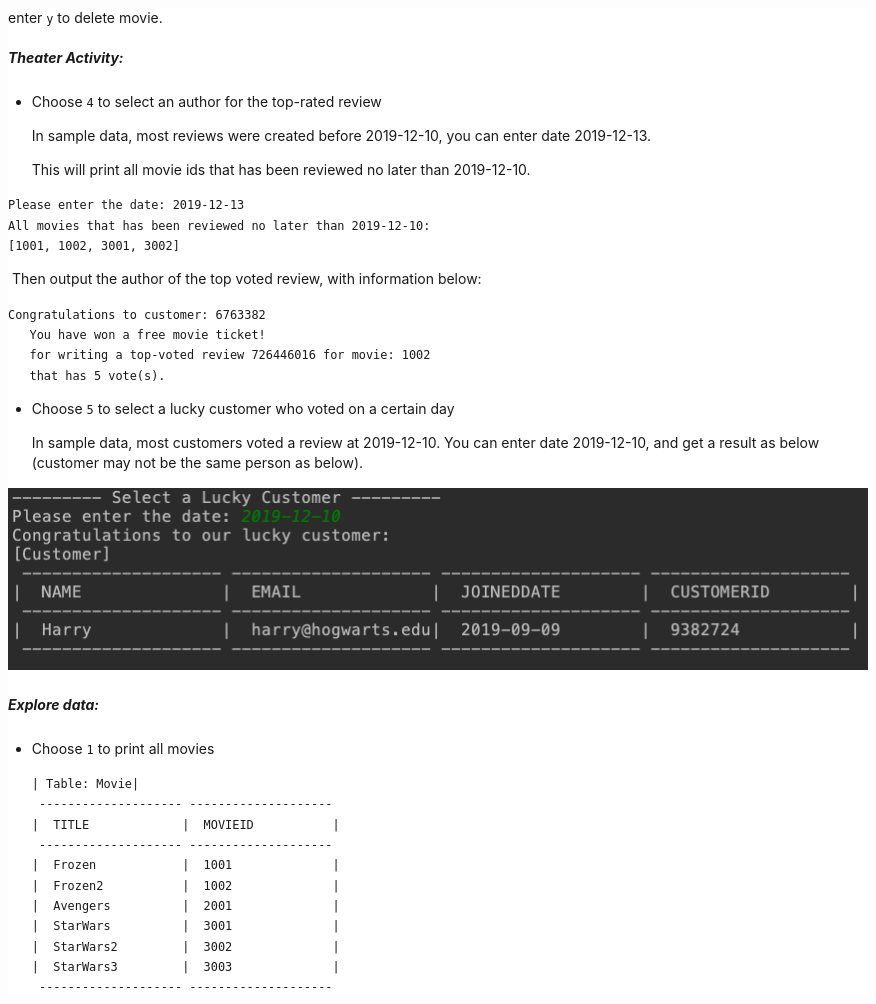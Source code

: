 enter `y` to delete movie.



##### Theater Activity: 

- Choose `4` to select an author for the top-rated review

  In sample data, most reviews were created before 2019-12-10, you can enter date 2019-12-13. 

  This will print all movie ids that has been reviewed no later than 2019-12-10.

```
Please enter the date: 2019-12-13
All movies that has been reviewed no later than 2019-12-10:
[1001, 1002, 3001, 3002]
```

​	Then output the author of the top voted review, with information below:

```
Congratulations to customer: 6763382
   You have won a free movie ticket!
   for writing a top-voted review 726446016 for movie: 1002
   that has 5 vote(s).
```



- Choose `5` to select a lucky customer who voted on a certain day

  In sample data, most customers voted a review at 2019-12-10. You can enter date 2019-12-10, and get a result as below (customer may not be the same person as below).

![image-20191205014455258](test_pics/test_result_theater1.png)



##### Explore data: 

- Choose `1` to print all movies

  ```
  | Table: Movie|
   -------------------- --------------------
  |  TITLE             |  MOVIEID           |
   -------------------- --------------------
  |  Frozen            |  1001              |
  |  Frozen2           |  1002              |
  |  Avengers          |  2001              |
  |  StarWars          |  3001              |
  |  StarWars2         |  3002              |
  |  StarWars3         |  3003              |
   -------------------- --------------------
  ```

  